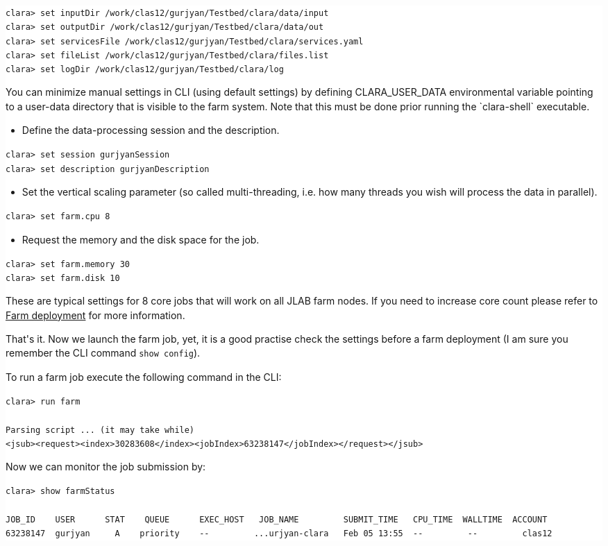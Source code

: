 ```
clara> set inputDir /work/clas12/gurjyan/Testbed/clara/data/input
clara> set outputDir /work/clas12/gurjyan/Testbed/clara/data/out
clara> set servicesFile /work/clas12/gurjyan/Testbed/clara/services.yaml
clara> set fileList /work/clas12/gurjyan/Testbed/clara/files.list
clara> set logDir /work/clas12/gurjyan/Testbed/clara/log
```


<div class="note info">
You can minimize manual settings in CLI (using default settings) by defining CLARA_USER_DATA environmental
variable pointing to a user-data directory that is visible to the farm system. Note that
this must be done prior running the `clara-shell` executable.
</div>


- Define the data-processing session and the description.

```
clara> set session gurjyanSession
clara> set description gurjyanDescription
```

- Set the vertical scaling parameter (so called multi-threading, i.e.
how many threads you wish will process the data in parallel).

```
clara> set farm.cpu 8
```

- Request the memory and the disk space for the job.

```
clara> set farm.memory 30
clara> set farm.disk 10
```

These are typical settings for 8 core jobs that will work on all JLAB farm nodes.
If you need to increase core count please refer to
[Farm deployment](https://claraweb.jlab.org/clara/docs/clas/farm-deployment.html) for more information.


That's it. Now we launch the farm job, yet, it is a good practise check
the settings before a farm deployment (I am sure you remember the CLI command `show config`).

To run a farm job execute the following command in the CLI:

```
clara> run farm

Parsing script ... (it may take while)
<jsub><request><index>30283608</index><jobIndex>63238147</jobIndex></request></jsub>
```

Now we can monitor the job submission by:

```
clara> show farmStatus

JOB_ID    USER      STAT    QUEUE      EXEC_HOST   JOB_NAME         SUBMIT_TIME   CPU_TIME  WALLTIME  ACCOUNT
63238147  gurjyan     A    priority    --         ...urjyan-clara   Feb 05 13:55  --         --         clas12
```
